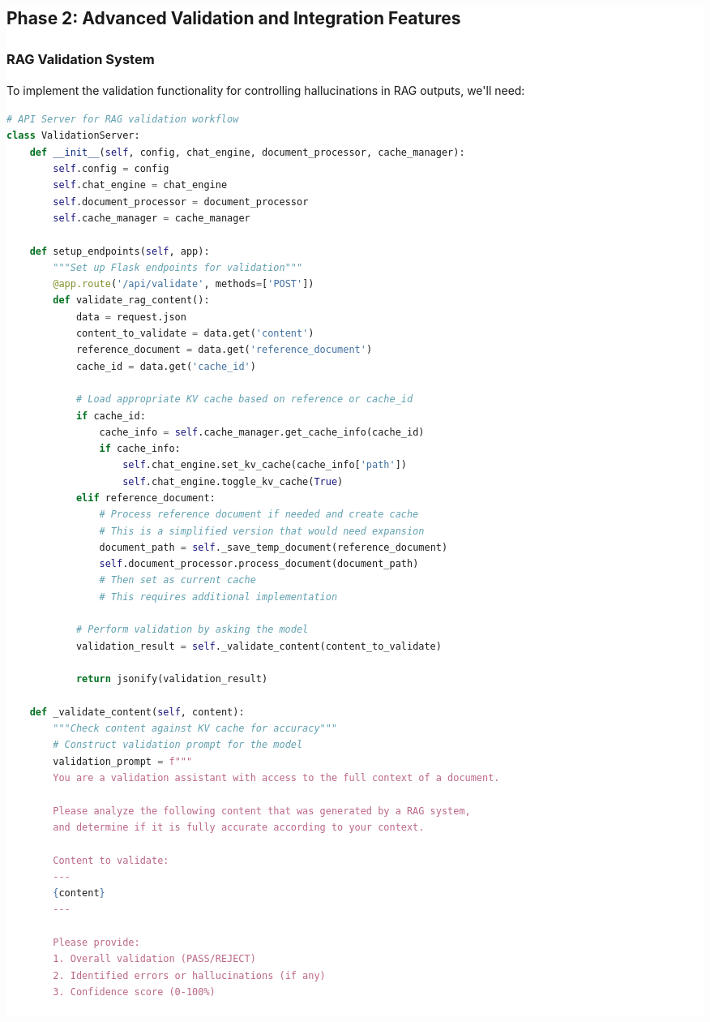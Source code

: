## Phase 2: Advanced Validation and Integration Features

### RAG Validation System

To implement the validation functionality for controlling hallucinations in RAG outputs, we'll need:

```python
# API Server for RAG validation workflow
class ValidationServer:
    def __init__(self, config, chat_engine, document_processor, cache_manager):
        self.config = config
        self.chat_engine = chat_engine
        self.document_processor = document_processor
        self.cache_manager = cache_manager
        
    def setup_endpoints(self, app):
        """Set up Flask endpoints for validation"""
        @app.route('/api/validate', methods=['POST'])
        def validate_rag_content():
            data = request.json
            content_to_validate = data.get('content')
            reference_document = data.get('reference_document')
            cache_id = data.get('cache_id')
            
            # Load appropriate KV cache based on reference or cache_id
            if cache_id:
                cache_info = self.cache_manager.get_cache_info(cache_id)
                if cache_info:
                    self.chat_engine.set_kv_cache(cache_info['path'])
                    self.chat_engine.toggle_kv_cache(True)
            elif reference_document:
                # Process reference document if needed and create cache
                # This is a simplified version that would need expansion
                document_path = self._save_temp_document(reference_document)
                self.document_processor.process_document(document_path)
                # Then set as current cache
                # This requires additional implementation
            
            # Perform validation by asking the model
            validation_result = self._validate_content(content_to_validate)
            
            return jsonify(validation_result)
    
    def _validate_content(self, content):
        """Check content against KV cache for accuracy"""
        # Construct validation prompt for the model
        validation_prompt = f"""
        You are a validation assistant with access to the full context of a document.
        
        Please analyze the following content that was generated by a RAG system,
        and determine if it is fully accurate according to your context.
        
        Content to validate:
        ---
        {content}
        ---
        
        Please provide:
        1. Overall validation (PASS/REJECT)
        2. Identified errors or hallucinations (if any)
        3. Confidence score (0-100%)
        
```